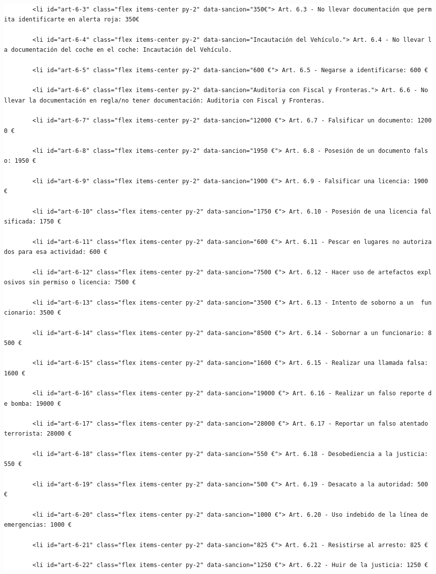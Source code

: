             <li id="art-6-3" class="flex items-center py-2" data-sancion="350€"> Art. 6.3 - No llevar documentación que permita identificarte en alerta roja: 350€ 
                
            <li id="art-6-4" class="flex items-center py-2" data-sancion="Incautación del Vehículo."> Art. 6.4 - No llevar la documentación del coche en el coche: Incautación del Vehículo. 
                
            <li id="art-6-5" class="flex items-center py-2" data-sancion="600 €"> Art. 6.5 - Negarse a identificarse: 600 € 
                
            <li id="art-6-6" class="flex items-center py-2" data-sancion="Auditoria con Fiscal y Fronteras."> Art. 6.6 - No llevar la documentación en regla/no tener documentación: Auditoria con Fiscal y Fronteras. 
                
            <li id="art-6-7" class="flex items-center py-2" data-sancion="12000 €"> Art. 6.7 - Falsificar un documento: 12000 €
                
            <li id="art-6-8" class="flex items-center py-2" data-sancion="1950 €"> Art. 6.8 - Posesión de un documento falso: 1950 € 
                
            <li id="art-6-9" class="flex items-center py-2" data-sancion="1900 €"> Art. 6.9 - Falsificar una licencia: 1900 € 
                
            <li id="art-6-10" class="flex items-center py-2" data-sancion="1750 €"> Art. 6.10 - Posesión de una licencia falsificada: 1750 € 
                
            <li id="art-6-11" class="flex items-center py-2" data-sancion="600 €"> Art. 6.11 - Pescar en lugares no autorizados para esa actividad: 600 € 
                
            <li id="art-6-12" class="flex items-center py-2" data-sancion="7500 €"> Art. 6.12 - Hacer uso de artefactos explosivos sin permiso o licencia: 7500 € 
                
            <li id="art-6-13" class="flex items-center py-2" data-sancion="3500 €"> Art. 6.13 - Intento de soborno a un  funcionario: 3500 € 
                
            <li id="art-6-14" class="flex items-center py-2" data-sancion="8500 €"> Art. 6.14 - Sobornar a un funcionario: 8500 € 
                
            <li id="art-6-15" class="flex items-center py-2" data-sancion="1600 €"> Art. 6.15 - Realizar una llamada falsa: 1600 €
                
            <li id="art-6-16" class="flex items-center py-2" data-sancion="19000 €"> Art. 6.16 - Realizar un falso reporte de bomba: 19000 € 
                
            <li id="art-6-17" class="flex items-center py-2" data-sancion="28000 €"> Art. 6.17 - Reportar un falso atentado terrorista: 28000 € 
                
            <li id="art-6-18" class="flex items-center py-2" data-sancion="550 €"> Art. 6.18 - Desobediencia a la justicia: 550 € 
                
            <li id="art-6-19" class="flex items-center py-2" data-sancion="500 €"> Art. 6.19 - Desacato a la autoridad: 500 € 
                
            <li id="art-6-20" class="flex items-center py-2" data-sancion="1000 €"> Art. 6.20 - Uso indebido de la línea de emergencias: 1000 € 
                
            <li id="art-6-21" class="flex items-center py-2" data-sancion="825 €"> Art. 6.21 - Resistirse al arresto: 825 € 
                
            <li id="art-6-22" class="flex items-center py-2" data-sancion="1250 €"> Art. 6.22 - Huir de la justicia: 1250 € 
                